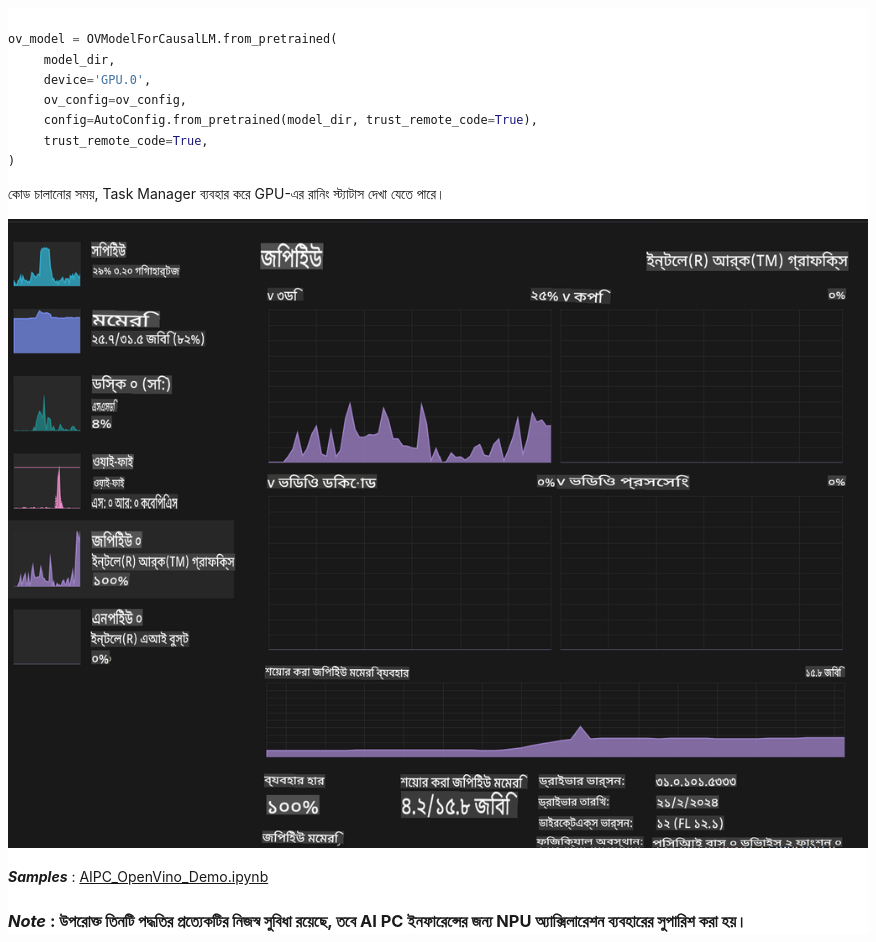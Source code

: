 ```python

ov_model = OVModelForCausalLM.from_pretrained(
     model_dir,
     device='GPU.0',
     ov_config=ov_config,
     config=AutoConfig.from_pretrained(model_dir, trust_remote_code=True),
     trust_remote_code=True,
)

```

কোড চালানোর সময়, Task Manager ব্যবহার করে GPU-এর রানিং স্ট্যাটাস দেখা যেতে পারে।  

![openvino_gpu](../../../../../translated_images/aipc_OpenVINO_GPU.142b31f25c5ffcf8802077629d11fbae275e53aeeb0752e0cdccf826feca6875.bn.png)

***Samples*** : [AIPC_OpenVino_Demo.ipynb](../../../../../code/03.Inference/AIPC/AIPC_OpenVino_Demo.ipynb)

### ***Note*** : উপরোক্ত তিনটি পদ্ধতির প্রত্যেকটির নিজস্ব সুবিধা রয়েছে, তবে AI PC ইনফারেন্সের জন্য NPU অ্যাক্সিলারেশন ব্যবহারের সুপারিশ করা হয়।
